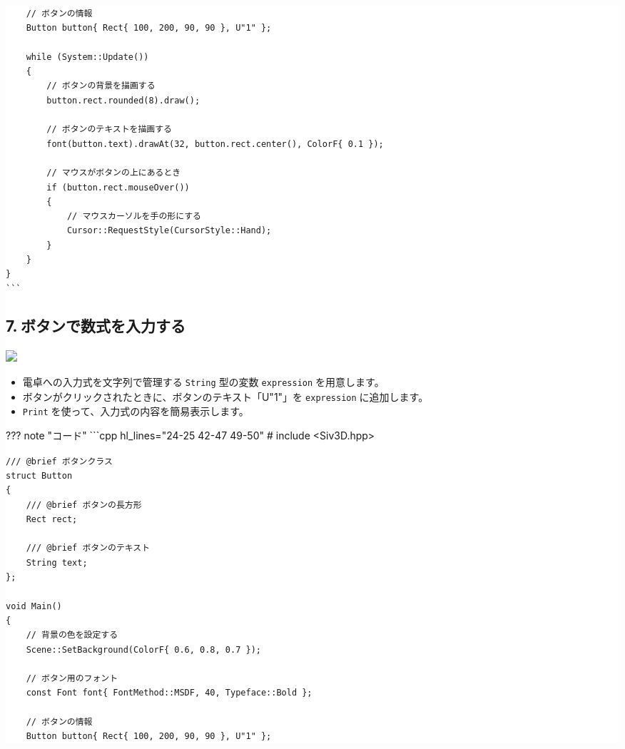 		// ボタンの情報
		Button button{ Rect{ 100, 200, 90, 90 }, U"1" };

		while (System::Update())
		{
			// ボタンの背景を描画する
			button.rect.rounded(8).draw();

			// ボタンのテキストを描画する
			font(button.text).drawAt(32, button.rect.center(), ColorF{ 0.1 });

			// マウスがボタンの上にあるとき
			if (button.rect.mouseOver())
			{
				// マウスカーソルを手の形にする
				Cursor::RequestStyle(CursorStyle::Hand);
			}
		}
	}
	```


## 7. ボタンで数式を入力する

![](https://raw.githubusercontent.com/Siv3D/siv3d.site.resource/main/v7/course/calculator/7.png)

- 電卓への入力式を文字列で管理する `String` 型の変数 `expression` を用意します。
- ボタンがクリックされたときに、ボタンのテキスト「U"1"」を `expression` に追加します。
- `Print` を使って、入力式の内容を簡易表示します。

??? note "コード"
	```cpp hl_lines="24-25 42-47 49-50"
	# include <Siv3D.hpp>

	/// @brief ボタンクラス
	struct Button
	{
		/// @brief ボタンの長方形
		Rect rect;

		/// @brief ボタンのテキスト
		String text;
	};

	void Main()
	{
		// 背景の色を設定する
		Scene::SetBackground(ColorF{ 0.6, 0.8, 0.7 });

		// ボタン用のフォント
		const Font font{ FontMethod::MSDF, 40, Typeface::Bold };

		// ボタンの情報
		Button button{ Rect{ 100, 200, 90, 90 }, U"1" };
